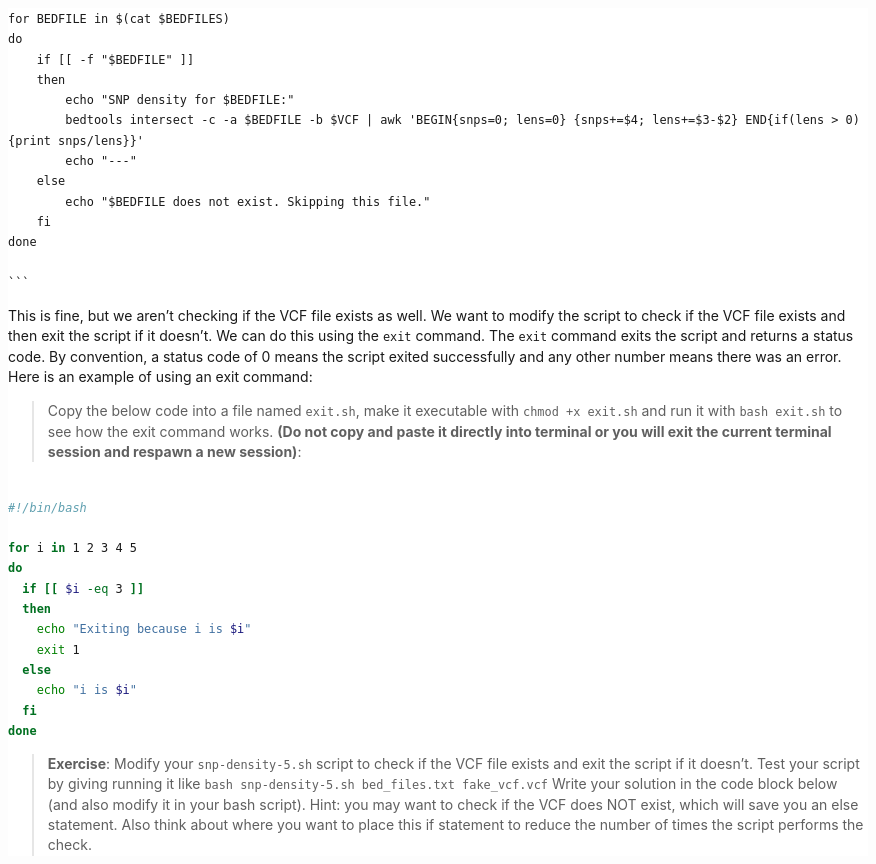     for BEDFILE in $(cat $BEDFILES)
    do
        if [[ -f "$BEDFILE" ]]
        then
            echo "SNP density for $BEDFILE:"
            bedtools intersect -c -a $BEDFILE -b $VCF | awk 'BEGIN{snps=0; lens=0} {snps+=$4; lens+=$3-$2} END{if(lens > 0){print snps/lens}}'
            echo "---"
        else
            echo "$BEDFILE does not exist. Skipping this file."
        fi
    done

    ```

This is fine, but we aren’t checking if the VCF file exists as well. We
want to modify the script to check if the VCF file exists and then exit
the script if it doesn’t. We can do this using the `exit` command. The
`exit` command exits the script and returns a status code. By
convention, a status code of 0 means the script exited successfully and
any other number means there was an error. Here is an example of using
an exit command:

> Copy the below code into a file named `exit.sh`, make it executable
> with `chmod +x exit.sh` and run it with `bash exit.sh` to see how the
> exit command works. **(Do not copy and paste it directly into terminal
> or you will exit the current terminal session and respawn a new
> session)**:

``` bash

#!/bin/bash

for i in 1 2 3 4 5
do
  if [[ $i -eq 3 ]]
  then
    echo "Exiting because i is $i"
    exit 1
  else
    echo "i is $i"
  fi
done
```

> **Exercise**: Modify your `snp-density-5.sh` script to check if the
> VCF file exists and exit the script if it doesn’t. Test your script by
> giving running it like
> `bash snp-density-5.sh bed_files.txt fake_vcf.vcf` Write your solution
> in the code block below (and also modify it in your bash script).
> Hint: you may want to check if the VCF does NOT exist, which will save
> you an else statement. Also think about where you want to place this
> if statement to reduce the number of times the script performs the
> check.
